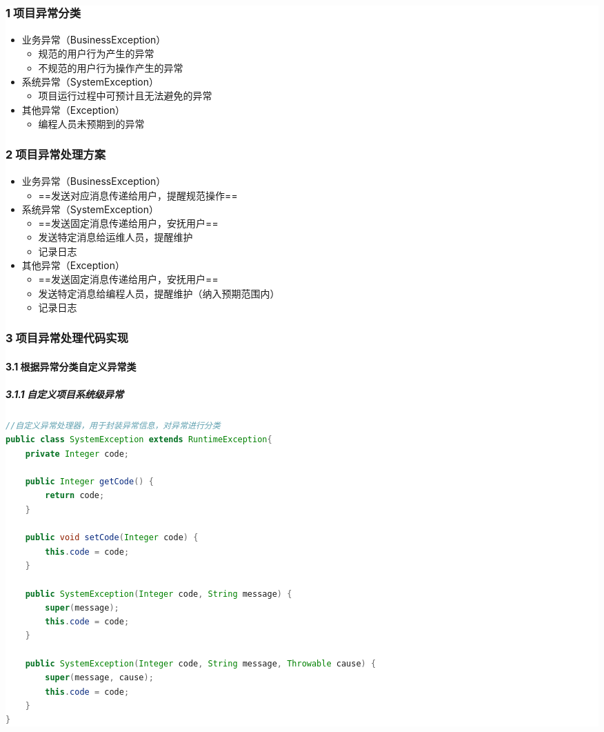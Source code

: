 ### 1 项目异常分类

- 业务异常（BusinessException）
  - 规范的用户行为产生的异常
  - 不规范的用户行为操作产生的异常
- 系统异常（SystemException）
  - 项目运行过程中可预计且无法避免的异常
- 其他异常（Exception）
  - 编程人员未预期到的异常

### 2 项目异常处理方案

- 业务异常（BusinessException）
  - ==发送对应消息传递给用户，提醒规范操作==
- 系统异常（SystemException）
  - ==发送固定消息传递给用户，安抚用户==
  - 发送特定消息给运维人员，提醒维护
  - 记录日志
- 其他异常（Exception）
  - ==发送固定消息传递给用户，安抚用户==
  - 发送特定消息给编程人员，提醒维护（纳入预期范围内）
  - 记录日志

### 3 项目异常处理代码实现

#### 3.1 根据异常分类自定义异常类

##### 3.1.1 自定义项目系统级异常

```java
//自定义异常处理器，用于封装异常信息，对异常进行分类
public class SystemException extends RuntimeException{
    private Integer code;

    public Integer getCode() {
        return code;
    }

    public void setCode(Integer code) {
        this.code = code;
    }

    public SystemException(Integer code, String message) {
        super(message);
        this.code = code;
    }

    public SystemException(Integer code, String message, Throwable cause) {
        super(message, cause);
        this.code = code;
    }
}
```
